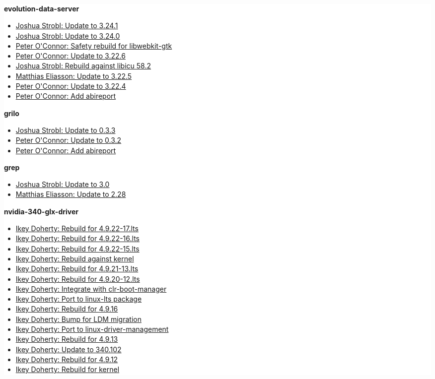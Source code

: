 
**evolution-data-server**

 - [Joshua Strobl: Update to 3.24.1](https://git.solus-project.com/packages/evolution-data-server/commit/?id=cfc1b64)
 - [Joshua Strobl: Update to 3.24.0](https://git.solus-project.com/packages/evolution-data-server/commit/?id=be8ae39)
 - [Peter O'Connor: Safety rebuild for libwebkit-gtk](https://git.solus-project.com/packages/evolution-data-server/commit/?id=38e107a)
 - [Peter O'Connor: Update to 3.22.6](https://git.solus-project.com/packages/evolution-data-server/commit/?id=75be845)
 - [Joshua Strobl: Rebuild against libicu 58.2](https://git.solus-project.com/packages/evolution-data-server/commit/?id=f9a19ef)
 - [Matthias Eliasson: Update to 3.22.5](https://git.solus-project.com/packages/evolution-data-server/commit/?id=7260f66)
 - [Peter O'Connor: Update to 3.22.4](https://git.solus-project.com/packages/evolution-data-server/commit/?id=54e7ce9)
 - [Peter O'Connor: Add abireport](https://git.solus-project.com/packages/evolution-data-server/commit/?id=6ff158c)


**grilo**

 - [Joshua Strobl: Update to 0.3.3](https://git.solus-project.com/packages/grilo/commit/?id=d29e9ad)
 - [Peter O'Connor: Update to 0.3.2](https://git.solus-project.com/packages/grilo/commit/?id=4f3f8ee)
 - [Peter O'Connor: Add abireport](https://git.solus-project.com/packages/grilo/commit/?id=22549c3)


**grep**

 - [Joshua Strobl: Update to 3.0](https://git.solus-project.com/packages/grep/commit/?id=61bca25)
 - [Matthias Eliasson: Update to 2.28](https://git.solus-project.com/packages/grep/commit/?id=d4fbd3c)


**nvidia-340-glx-driver**

 - [Ikey Doherty: Rebuild for 4.9.22-17.lts](https://git.solus-project.com/packages/nvidia-340-glx-driver/commit/?id=cfe2aed)
 - [Ikey Doherty: Rebuild for 4.9.22-16.lts](https://git.solus-project.com/packages/nvidia-340-glx-driver/commit/?id=00bc422)
 - [Ikey Doherty: Rebuild for 4.9.22-15.lts](https://git.solus-project.com/packages/nvidia-340-glx-driver/commit/?id=0e75d4a)
 - [Ikey Doherty: Rebuild against kernel](https://git.solus-project.com/packages/nvidia-340-glx-driver/commit/?id=f596291)
 - [Ikey Doherty: Rebuild for 4.9.21-13.lts](https://git.solus-project.com/packages/nvidia-340-glx-driver/commit/?id=d92c47b)
 - [Ikey Doherty: Rebuild for 4.9.20-12.lts](https://git.solus-project.com/packages/nvidia-340-glx-driver/commit/?id=c0da6b3)
 - [Ikey Doherty: Integrate with clr-boot-manager](https://git.solus-project.com/packages/nvidia-340-glx-driver/commit/?id=1ac25e5)
 - [Ikey Doherty: Port to linux-lts package](https://git.solus-project.com/packages/nvidia-340-glx-driver/commit/?id=c35d58a)
 - [Ikey Doherty: Rebuild for 4.9.16](https://git.solus-project.com/packages/nvidia-340-glx-driver/commit/?id=5810c1a)
 - [Ikey Doherty: Bump for LDM migration](https://git.solus-project.com/packages/nvidia-340-glx-driver/commit/?id=3617d08)
 - [Ikey Doherty: Port to linux-driver-management](https://git.solus-project.com/packages/nvidia-340-glx-driver/commit/?id=c84974e)
 - [Ikey Doherty: Rebuild for 4.9.13](https://git.solus-project.com/packages/nvidia-340-glx-driver/commit/?id=d8be5ef)
 - [Ikey Doherty: Update to 340.102](https://git.solus-project.com/packages/nvidia-340-glx-driver/commit/?id=4ecc588)
 - [Ikey Doherty: Rebuild for 4.9.12](https://git.solus-project.com/packages/nvidia-340-glx-driver/commit/?id=8ad748f)
 - [Ikey Doherty: Rebuild for kernel](https://git.solus-project.com/packages/nvidia-340-glx-driver/commit/?id=902a9b8)